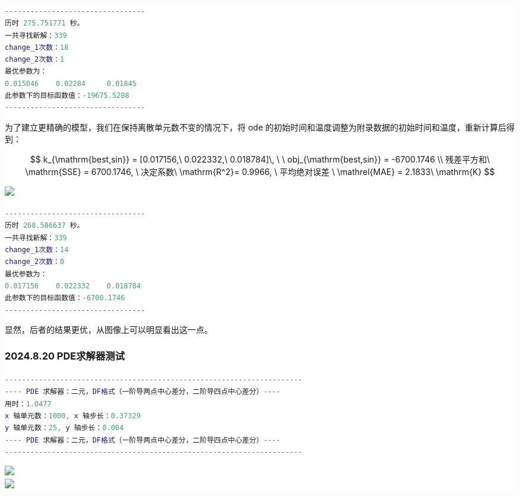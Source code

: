 ``` matlab 
---------------------------------
历时 275.751771 秒。
一共寻找新解：339
change_1次数：18
change_2次数：1
最优参数为：
0.015046    0.02284     0.01845
此参数下的目标函数值：-19675.5288
---------------------------------
```

为了建立更精确的模型，我们在保持离散单元数不变的情况下，将 ode 的初始时间和温度调整为附录数据的初始时间和温度，重新计算后得到：

$$
k_{\mathrm{best,sin}} = [0.017156,\    0.022332,\    0.018784]\, \ \ obj_{\mathrm{best,sin}} = -6700.1746 \\ 
残差平方和\  \mathrm{SSE} = 6700.1746, \ 决定系数\  \mathrm{R^2}= 0.9966, \ 平均绝对误差 \ \mathrel{MAE} = 2.1833\  \mathrm{K}
$$

<div class="center"><img src="https://imagebank-0.oss-cn-beijing.aliyuncs.com/VS-PicGo/2024-08-05-21-51-01_MM(1)-Papers.png"/></div>

``` matlab 
---------------------------------
历时 268.586637 秒。
一共寻找新解：339
change_1次数：14
change_2次数：0
最优参数为：
0.017156    0.022332    0.018784
此参数下的目标函数值：-6700.1746
---------------------------------
```

显然，后者的结果更优，从图像上可以明显看出这一点。

### 2024.8.20 PDE求解器测试


``` matlab
----------------------------------------------------------------------
---- PDE 求解器：二元，DF格式（一阶导两点中心差分，二阶导四点中心差分）----
用时：1.0477
x 轴单元数：1000, x 轴步长：0.37329
y 轴单元数：25, y 轴步长：0.004
---- PDE 求解器：二元，DF格式（一阶导两点中心差分，二阶导四点中心差分）----
----------------------------------------------------------------------
```



<div class="center"><img src="https://imagebank-0.oss-cn-beijing.aliyuncs.com/VS-PicGo/2024-08-20-21-48-47_MM(1.1)-CUMCM2020A.png"/></div>

<div class="center"><img src="https://imagebank-0.oss-cn-beijing.aliyuncs.com/VS-PicGo/2024-08-20-21-48-51_MM(1.1)-CUMCM2020A.png"/></div>
